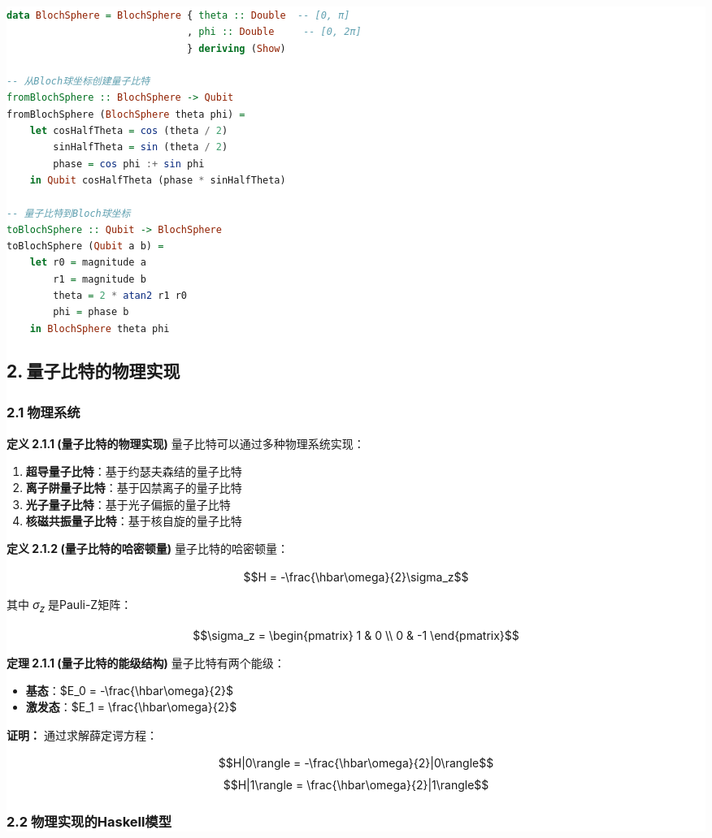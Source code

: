 ```haskell
data BlochSphere = BlochSphere { theta :: Double  -- [0, π]
                               , phi :: Double     -- [0, 2π]
                               } deriving (Show)

-- 从Bloch球坐标创建量子比特
fromBlochSphere :: BlochSphere -> Qubit
fromBlochSphere (BlochSphere theta phi) =
    let cosHalfTheta = cos (theta / 2)
        sinHalfTheta = sin (theta / 2)
        phase = cos phi :+ sin phi
    in Qubit cosHalfTheta (phase * sinHalfTheta)

-- 量子比特到Bloch球坐标
toBlochSphere :: Qubit -> BlochSphere
toBlochSphere (Qubit a b) =
    let r0 = magnitude a
        r1 = magnitude b
        theta = 2 * atan2 r1 r0
        phi = phase b
    in BlochSphere theta phi
```

## 2. 量子比特的物理实现

### 2.1 物理系统

**定义 2.1.1 (量子比特的物理实现)**
量子比特可以通过多种物理系统实现：

1. **超导量子比特**：基于约瑟夫森结的量子比特
2. **离子阱量子比特**：基于囚禁离子的量子比特
3. **光子量子比特**：基于光子偏振的量子比特
4. **核磁共振量子比特**：基于核自旋的量子比特

**定义 2.1.2 (量子比特的哈密顿量)**
量子比特的哈密顿量：

$$H = -\frac{\hbar\omega}{2}\sigma_z$$

其中 $\sigma_z$ 是Pauli-Z矩阵：

$$\sigma_z = \begin{pmatrix} 1 & 0 \\ 0 & -1 \end{pmatrix}$$

**定理 2.1.1 (量子比特的能级结构)**
量子比特有两个能级：

- **基态**：$E_0 = -\frac{\hbar\omega}{2}$
- **激发态**：$E_1 = \frac{\hbar\omega}{2}$

**证明：** 通过求解薛定谔方程：

$$H|0\rangle = -\frac{\hbar\omega}{2}|0\rangle$$
$$H|1\rangle = \frac{\hbar\omega}{2}|1\rangle$$

### 2.2 物理实现的Haskell模型
